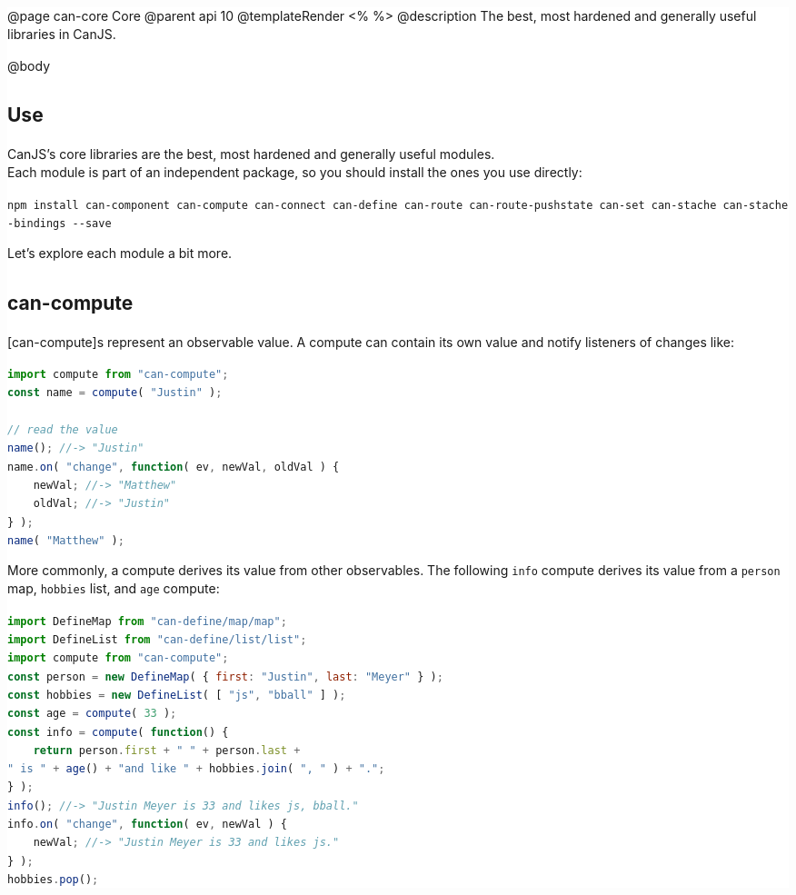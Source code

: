 @page can-core Core
@parent api 10
@templateRender <% %>
@description The best, most hardened and generally useful libraries in CanJS.  

@body

## Use

CanJS’s core libraries are the best, most hardened and generally useful modules.  
Each module is part of an independent package, so you
should install the ones you use directly:

```
npm install can-component can-compute can-connect can-define can-route can-route-pushstate can-set can-stache can-stache-bindings --save
```


Let’s explore each module a bit more.

## can-compute

[can-compute]s represent an observable value.  A compute can contain its
own value and notify listeners of changes like:

```js
import compute from "can-compute";
const name = compute( "Justin" );

// read the value
name(); //-> "Justin"
name.on( "change", function( ev, newVal, oldVal ) {
	newVal; //-> "Matthew"
	oldVal; //-> "Justin"
} );
name( "Matthew" );
```

More commonly, a compute derives its value from other observables.  The following
`info` compute derives its value from a `person` map, `hobbies` list, and `age`
compute:

```js
import DefineMap from "can-define/map/map";
import DefineList from "can-define/list/list";
import compute from "can-compute";
const person = new DefineMap( { first: "Justin", last: "Meyer" } );
const hobbies = new DefineList( [ "js", "bball" ] );
const age = compute( 33 );
const info = compute( function() {
	return person.first + " " + person.last +
" is " + age() + "and like " + hobbies.join( ", " ) + ".";
} );
info(); //-> "Justin Meyer is 33 and likes js, bball."
info.on( "change", function( ev, newVal ) {
	newVal; //-> "Justin Meyer is 33 and likes js."
} );
hobbies.pop();
```
